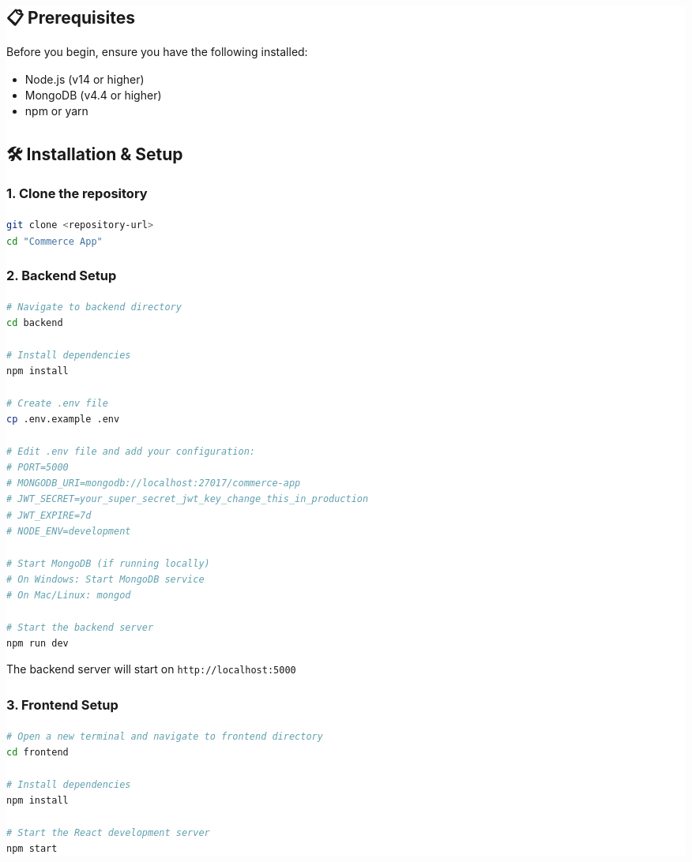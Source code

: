 ## 📋 Prerequisites

Before you begin, ensure you have the following installed:
- Node.js (v14 or higher)
- MongoDB (v4.4 or higher)
- npm or yarn

## 🛠️ Installation & Setup

### 1. Clone the repository
```bash
git clone <repository-url>
cd "Commerce App"
```

### 2. Backend Setup

```bash
# Navigate to backend directory
cd backend

# Install dependencies
npm install

# Create .env file
cp .env.example .env

# Edit .env file and add your configuration:
# PORT=5000
# MONGODB_URI=mongodb://localhost:27017/commerce-app
# JWT_SECRET=your_super_secret_jwt_key_change_this_in_production
# JWT_EXPIRE=7d
# NODE_ENV=development

# Start MongoDB (if running locally)
# On Windows: Start MongoDB service
# On Mac/Linux: mongod

# Start the backend server
npm run dev
```

The backend server will start on `http://localhost:5000`

### 3. Frontend Setup

```bash
# Open a new terminal and navigate to frontend directory
cd frontend

# Install dependencies
npm install

# Start the React development server
npm start
```
